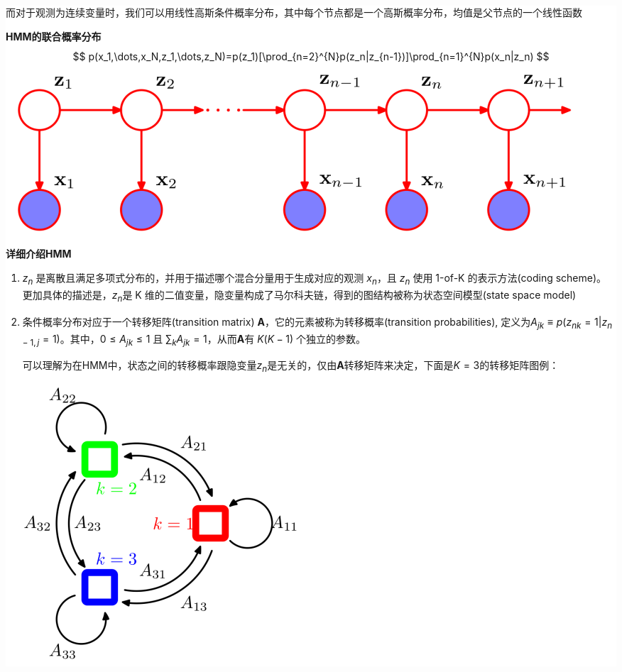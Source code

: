 ​		而对于观测为连续变量时，我们可以用线性高斯条件概率分布，其中每个节点都是一个高斯概率分布，均值是父节点的一个线性函数

**HMM的联合概率分布**
$$
p(x_1,\dots,x_N,z_1,\dots,z_N)=p(z_1)[\prod_{n=2}^{N}p(z_n|z_{n-1})]\prod_{n=1}^{N}p(x_n|z_n)
$$
<img src="pic/HMM.png">





**详细介绍HMM**

1. $z_n$ 是离散且满足多项式分布的，并用于描述哪个混合分量用于生成对应的观测 $x_n$，且 $z_n$ 使用 1-of-K 的表示方法(coding scheme)。更加具体的描述是，$z_n$是 K 维的二值变量，隐变量构成了马尔科夫链，得到的图结构被称为状态空间模型(state space model)

2. 条件概率分布对应于一个转移矩阵(transition matrix) $\mathbf{A}$，它的元素被称为转移概率(transition probabilities), 定义为$A_{jk}\equiv p(z_{nk}=1|z_{n-1,j}=1)$。其中，$0\leq A_{jk} \leq 1$ 且 $\sum_kA_{jk}=1$，从而$\mathbf{A}$有 $K(K-1)$ 个独立的参数。

   可以理解为在HMM中，状态之间的转移概率跟隐变量$z_n$是无关的，仅由$\mathbf{A}$转移矩阵来决定，下面是$K=3$的转移矩阵图例：

   <img src="pic/transition matrix.png">
